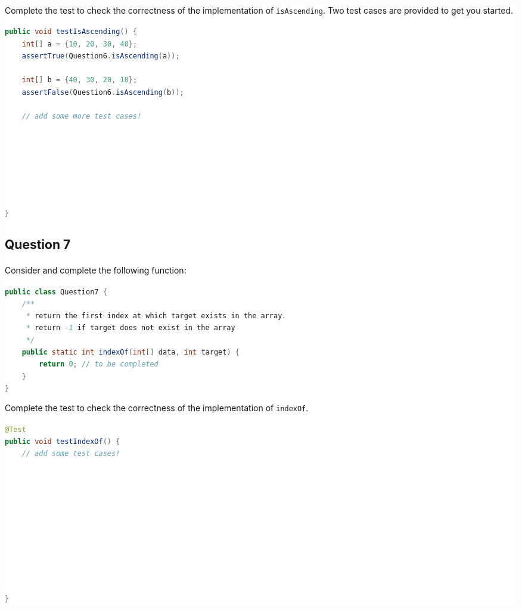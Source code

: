 Complete the test to check the correctness of the implementation of `isAscending`. Two test cases are provided to get you started.

```java
public void testIsAscending() {
	int[] a = {10, 20, 30, 40};
	assertTrue(Question6.isAscending(a));
	
	int[] b = {40, 30, 20, 10};
	assertFalse(Question6.isAscending(b));
	
	// add some more test cases!
	
	
	
	
	
	
	
}
```

## Question 7

Consider and complete the following function:

```java
public class Question7 {
	/**
	 * return the first index at which target exists in the array.
	 * return -1 if target does not exist in the array
	 */
	public static int indexOf(int[] data, int target) {
		return 0; // to be completed
	}
}
```

Complete the test to check the correctness of the implementation of `indexOf`.

```java
@Test
public void testIndexOf() {
	// add some test cases!
	



	
	
	
	
	
	
	
}
```
